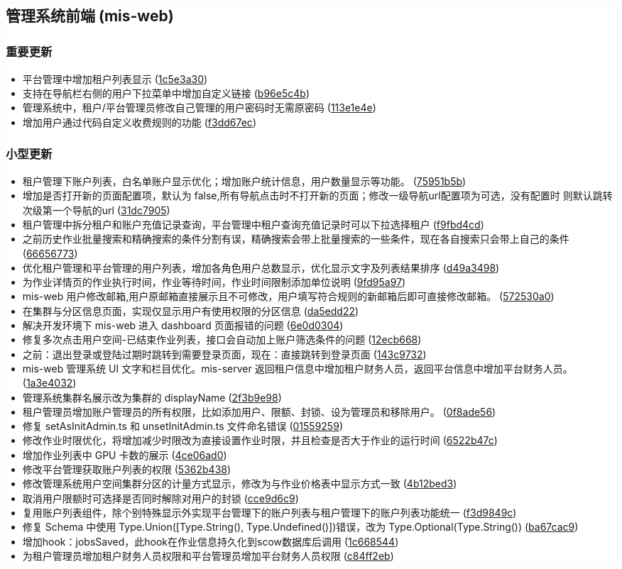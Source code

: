## 管理系统前端 (mis-web) 

### 重要更新
- 平台管理中增加租户列表显示 ([1c5e3a30](https://github.com/PKUHPC/OpenSCOW/commit/1c5e3a307a1704d21bb0705ab71946aa8529a2f0))
- 支持在导航栏右侧的用户下拉菜单中增加自定义链接 ([b96e5c4b](https://github.com/PKUHPC/OpenSCOW/commit/b96e5c4b2faf12836581088cda404b6bdd4e2e5b))
- 管理系统中，租户/平台管理员修改自己管理的用户密码时无需原密码 ([113e1e4e](https://github.com/PKUHPC/OpenSCOW/commit/113e1e4ea371ec937549a34ba32dd005feb0e96f))
- 增加用户通过代码自定义收费规则的功能 ([f3dd67ec](https://github.com/PKUHPC/OpenSCOW/commit/f3dd67ecbafd7442cca3c66e8fc9561a501966b7))

### 小型更新
- 租户管理下账户列表，白名单账户显示优化；增加账户统计信息，用户数量显示等功能。 ([75951b5b](https://github.com/PKUHPC/OpenSCOW/commit/75951b5bbf000fa5317bc022ffff5ee7cd361aea))
- 增加是否打开新的页面配置项，默认为 false,所有导航点击时不打开新的页面；修改一级导航url配置项为可选，没有配置时 则默认跳转次级第一个导航的url ([31dc7905](https://github.com/PKUHPC/OpenSCOW/commit/31dc7905565dee8e37effccfbe8fd7cfab5e7cf6))
- 租户管理中拆分租户和账户充值记录查询，平台管理中租户查询充值记录时可以下拉选择租户 ([f9fbd4cd](https://github.com/PKUHPC/OpenSCOW/commit/f9fbd4cd21154fdb4024066013da2200feb64c49))
- 之前历史作业批量搜索和精确搜索的条件分割有误，精确搜索会带上批量搜索的一些条件，现在各自搜索只会带上自己的条件 ([66656773](https://github.com/PKUHPC/OpenSCOW/commit/666567732d0e016f22c1b2aed8d795012bafe7d2))
- 优化租户管理和平台管理的用户列表，增加各角色用户总数显示，优化显示文字及列表结果排序 ([d49a3498](https://github.com/PKUHPC/OpenSCOW/commit/d49a349867e956d4890ca3b8c7ea1af0a4ba5407))
- 为作业详情页的作业执行时间，作业等待时间，作业时间限制添加单位说明 ([9fd95a97](https://github.com/PKUHPC/OpenSCOW/commit/9fd95a97a67ea5ffcdb868ca1da9c6a1d543977f))
- mis-web 用户修改邮箱,用户原邮箱直接展示且不可修改，用户填写符合规则的新邮箱后即可直接修改邮箱。 ([572530a0](https://github.com/PKUHPC/OpenSCOW/commit/572530a01cb54650d95724877d1705b46cd6d99d))
- 在集群与分区信息页面，实现仅显示用户有使用权限的分区信息 ([da5edd22](https://github.com/PKUHPC/OpenSCOW/commit/da5edd22c940885382323fc0150b84dd492c7274))
- 解决开发环境下 mis-web 进入 dashboard 页面报错的问题 ([6e0d0304](https://github.com/PKUHPC/OpenSCOW/commit/6e0d030444cec204c8c7dccd7cdc746cff355a12))
- 修复多次点击用户空间-已结束作业列表，接口会自动加上账户筛选条件的问题 ([12ecb668](https://github.com/PKUHPC/OpenSCOW/commit/12ecb668e307d2bb5798004ddc6daa3fb53e19d7))
- 之前：退出登录或登陆过期时跳转到需要登录页面，现在：直接跳转到登录页面 ([143c9732](https://github.com/PKUHPC/OpenSCOW/commit/143c9732e6e29073d1ffd48da5931ce5ecad18be))
- mis-web 管理系统 UI 文字和栏目优化。mis-server 返回租户信息中增加租户财务人员，返回平台信息中增加平台财务人员。 ([1a3e4032](https://github.com/PKUHPC/OpenSCOW/commit/1a3e40327d25ee5d89990113b43deb123cb08a1b))
- 管理系统集群名展示改为集群的 displayName ([2f3b9e98](https://github.com/PKUHPC/OpenSCOW/commit/2f3b9e98d82d0f9f63c895ca00ea9ee0b761e2dc))
- 租户管理员增加账户管理员的所有权限，比如添加用户、限额、封锁、设为管理员和移除用户。 ([0f8ade56](https://github.com/PKUHPC/OpenSCOW/commit/0f8ade56c62005ccde3b2873b1445c20c08f4929))
- 修复 setAsInitAdmin.ts 和 unsetInitAdmin.ts 文件命名错误 ([01559259](https://github.com/PKUHPC/OpenSCOW/commit/01559259ca28a885d37d56196e2b2cf777fbb77b))
- 修改作业时限优化，将增加减少时限改为直接设置作业时限，并且检查是否大于作业的运行时间 ([6522b47c](https://github.com/PKUHPC/OpenSCOW/commit/6522b47cfc6e0e86a94ea8d96677c0363cba16e6))
- 增加作业列表中 GPU 卡数的展示 ([4ce06ad0](https://github.com/PKUHPC/OpenSCOW/commit/4ce06ad093354a0d6ee06a6652a88d7f6d6408c7))
- 修改平台管理获取账户列表的权限 ([5362b438](https://github.com/PKUHPC/OpenSCOW/commit/5362b438cc273735f29d6e9215c9eb3621933f53))
- 修改管理系统用户空间集群分区的计量方式显示，修改为与作业价格表中显示方式一致 ([4b12bed3](https://github.com/PKUHPC/OpenSCOW/commit/4b12bed3f783187607e5f5e7e9cf3bcd59549047))
- 取消用户限额时可选择是否同时解除对用户的封锁 ([cce9d6c9](https://github.com/PKUHPC/OpenSCOW/commit/cce9d6c929774b6a75f92201aebdc6baffa81a59))
- 复用账户列表组件，除个别特殊显示外实现平台管理下的账户列表与租户管理下的账户列表功能统一 ([f3d9849c](https://github.com/PKUHPC/OpenSCOW/commit/f3d9849ce05f6c987b83f80ff2f1be5e230ed217))
- 修复 Schema 中使用 Type.Union([Type.String(), Type.Undefined()])错误，改为 Type.Optional(Type.String()) ([ba67cac9](https://github.com/PKUHPC/OpenSCOW/commit/ba67cac99dfa693f123b27e93cdbdd7eb11ac053))
- 增加hook：jobsSaved，此hook在作业信息持久化到scow数据库后调用 ([1c668544](https://github.com/PKUHPC/OpenSCOW/commit/1c668544f18ca59ff04ca847185d5d480f665e33))
- 为租户管理员增加租户财务人员权限和平台管理员增加平台财务人员权限 ([c84ff2eb](https://github.com/PKUHPC/OpenSCOW/commit/c84ff2eb8dd9c324191401376544e44da32788b4))
